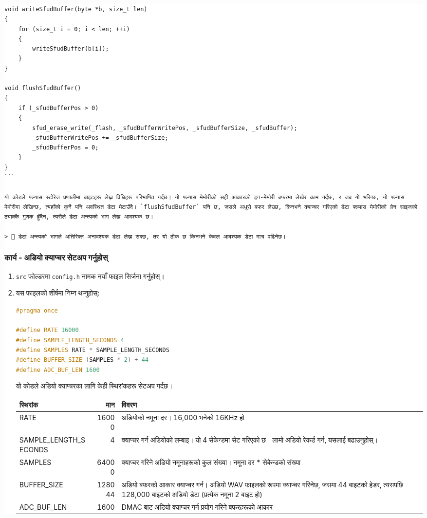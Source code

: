     void writeSfudBuffer(byte *b, size_t len)
    {
        for (size_t i = 0; i < len; ++i)
        {
            writeSfudBuffer(b[i]);
        }
    }

    void flushSfudBuffer()
    {
        if (_sfudBufferPos > 0)
        {
            sfud_erase_write(_flash, _sfudBufferWritePos, _sfudBufferSize, _sfudBuffer);
            _sfudBufferWritePos += _sfudBufferSize;
            _sfudBufferPos = 0;
        }
    }
    ```

    यो कोडले फ्ल्यास स्टोरेज प्रणालीमा बाइटहरू लेख्न विधिहरू परिभाषित गर्दछ। यो फ्ल्यास मेमोरीको सही आकारको इन-मेमोरी बफरमा लेखेर काम गर्दछ, र जब यो भरिन्छ, यो फ्ल्यास मेमोरीमा लेखिन्छ, त्यहाँको कुनै पनि अवस्थित डेटा मेटाउँदै। `flushSfudBuffer` पनि छ, जसले अधूरो बफर लेख्छ, किनभने क्याप्चर गरिएको डेटा फ्ल्यास मेमोरीको ग्रेन साइजको ठ्याक्कै गुणक हुँदैन, त्यसैले डेटा अन्त्यको भाग लेख्न आवश्यक छ।

    > 💁 डेटा अन्त्यको भागले अतिरिक्त अनावश्यक डेटा लेख्न सक्छ, तर यो ठीक छ किनभने केवल आवश्यक डेटा मात्र पढिनेछ।

### कार्य - अडियो क्याप्चर सेटअप गर्नुहोस्

1. `src` फोल्डरमा `config.h` नामक नयाँ फाइल सिर्जना गर्नुहोस्।

1. यस फाइलको शीर्षमा निम्न थप्नुहोस्:

    ```cpp
    #pragma once

    #define RATE 16000
    #define SAMPLE_LENGTH_SECONDS 4
    #define SAMPLES RATE * SAMPLE_LENGTH_SECONDS
    #define BUFFER_SIZE (SAMPLES * 2) + 44
    #define ADC_BUF_LEN 1600
    ```

    यो कोडले अडियो क्याप्चरका लागि केही स्थिरांकहरू सेटअप गर्दछ।

    | स्थिरांक              | मान  | विवरण |
    | --------------------- | -----: | - |
    | RATE                  | 16000  | अडियोको नमूना दर। 16,000 भनेको 16KHz हो |
    | SAMPLE_LENGTH_SECONDS | 4      | क्याप्चर गर्न अडियोको लम्बाइ। यो 4 सेकेन्डमा सेट गरिएको छ। लामो अडियो रेकर्ड गर्न, यसलाई बढाउनुहोस्। |
    | SAMPLES               | 64000  | क्याप्चर गरिने अडियो नमूनाहरूको कुल संख्या। नमूना दर * सेकेन्डको संख्या |
    | BUFFER_SIZE           | 128044 | अडियो बफरको आकार क्याप्चर गर्न। अडियो WAV फाइलको रूपमा क्याप्चर गरिनेछ, जसमा 44 बाइटको हेडर, त्यसपछि 128,000 बाइटको अडियो डेटा (प्रत्येक नमूना 2 बाइट हो) |
    | ADC_BUF_LEN           | 1600   | DMAC बाट अडियो क्याप्चर गर्न प्रयोग गरिने बफरहरूको आकार |
